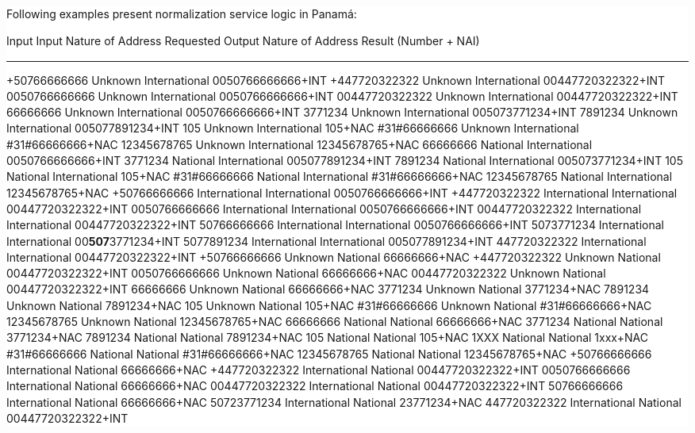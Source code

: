 Following examples present normalization service logic in Panamá:

  Input            Input Nature of Address   Requested Output Nature of Address   Result (Number + NAI)
  ---------------- ------------------------- ------------------------------------ -----------------------
  +50766666666     Unknown                   International                        0050766666666+INT
  +447720322322    Unknown                   International                        00447720322322+INT
  0050766666666    Unknown                   International                        0050766666666+INT
  00447720322322   Unknown                   International                        00447720322322+INT
  66666666         Unknown                   International                        0050766666666+INT
  3771234          Unknown                   International                        005073771234+INT
  7891234          Unknown                   International                        005077891234+INT
  105              Unknown                   International                        105+NAC
  \#31\#66666666   Unknown                   International                        \#31\#66666666+NAC
  12345678765      Unknown                   International                        12345678765+NAC
  66666666         National                  International                        0050766666666+INT
  3771234          National                  International                        005077891234+INT
  7891234          National                  International                        005073771234+INT
  105              National                  International                        105+NAC
  \#31\#66666666   National                  International                        \#31\#66666666+NAC
  12345678765      National                  International                        12345678765+NAC
  +50766666666     International             International                        0050766666666+INT
  +447720322322    International             International                        00447720322322+INT
  0050766666666    International             International                        0050766666666+INT
  00447720322322   International             International                        00447720322322+INT
  50766666666      International             International                        0050766666666+INT
  5073771234       International             International                        00**507**3771234+INT
  5077891234       International             International                        005077891234+INT
  447720322322     International             International                        00447720322322+INT
  +50766666666     Unknown                   National                             66666666+NAC
  +447720322322    Unknown                   National                             00447720322322+INT
  0050766666666    Unknown                   National                             66666666+NAC
  00447720322322   Unknown                   National                             00447720322322+INT
  66666666         Unknown                   National                             66666666+NAC
  3771234          Unknown                   National                             3771234+NAC
  7891234          Unknown                   National                             7891234+NAC
  105              Unknown                   National                             105+NAC
  \#31\#66666666   Unknown                   National                             \#31\#66666666+NAC
  12345678765      Unknown                   National                             12345678765+NAC
  66666666         National                  National                             66666666+NAC
  3771234          National                  National                             3771234+NAC
  7891234          National                  National                             7891234+NAC
  105              National                  National                             105+NAC
  1XXX             National                  National                             1xxx+NAC
  \#31\#66666666   National                  National                             \#31\#66666666+NAC
  12345678765      National                  National                             12345678765+NAC
  +50766666666     International             National                             66666666+NAC
  +447720322322    International             National                             00447720322322+INT
  0050766666666    International             National                             66666666+NAC
  00447720322322   International             National                             00447720322322+INT
  50766666666      International             National                             66666666+NAC
  50723771234      International             National                             23771234+NAC
  447720322322     International             National                             00447720322322+INT
